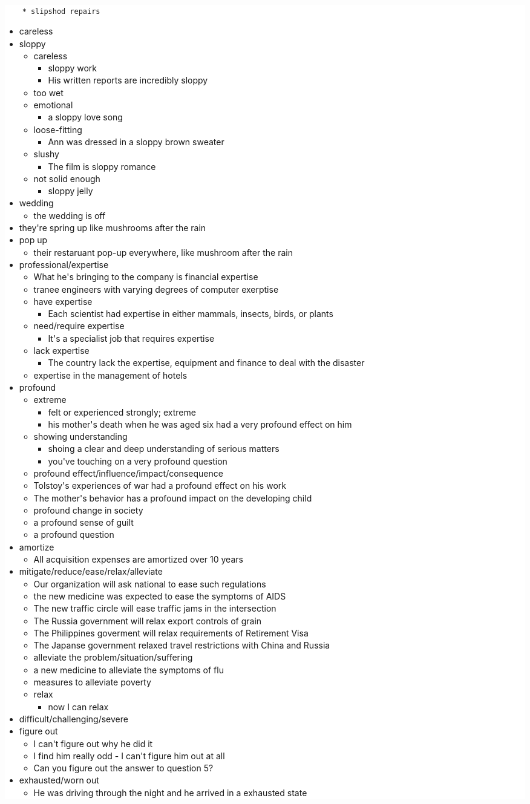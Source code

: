         * slipshod repairs
* careless
* sloppy
    * careless
        * sloppy work
        * His written reports are incredibly sloppy
    * too wet
    * emotional
        * a sloppy love song
    * loose-fitting
        * Ann was dressed in a sloppy brown sweater
    * slushy
        * The film is sloppy romance
    * not solid enough
        * sloppy jelly
* wedding
    * the wedding is off
* they're spring up like mushrooms after the rain
* pop up
    * their restaruant pop-up everywhere, like mushroom after the rain
* professional/expertise
    * What he's bringing to the company is financial expertise
    * tranee engineers with varying degrees of computer exerptise
    * have expertise
        * Each scientist had expertise in either mammals, insects, birds, or plants
    * need/require expertise
         * It's a specialist job that requires expertise
    * lack expertise
        * The country lack the expertise, equipment and finance to deal with the disaster
    * expertise in the management of hotels
* profound
    * extreme
        * felt or experienced strongly; extreme
        * his mother's death when he was aged six had a very profound effect on him
    * showing understanding
        * shoing a clear and deep understanding of serious matters
        * you've touching on a very profound question
    * profound effect/influence/impact/consequence
    * Tolstoy's experiences of war had a profound effect on his work
    * The mother's behavior has a profound impact on the developing child
    * profound change in society
    * a profound sense of guilt
    * a profound question
* amortize
    * All acquisition expenses are amortized over 10 years
* mitigate/reduce/ease/relax/alleviate
    * Our organization will ask national to ease such regulations
    * the new medicine was expected to ease the symptoms of AIDS
    * The new traffic circle will ease traffic jams in the intersection
    * The Russia government will relax export controls of grain
    * The Philippines goverment will relax requirements of Retirement Visa
    * The Japanse government relaxed travel restrictions with China and Russia
    * alleviate the problem/situation/suffering
    * a new medicine to alleviate the symptoms of flu
    * measures to alleviate poverty
    * relax
        * now I can relax
* difficult/challenging/severe
* figure out
    * I can't figure out why he did it
    * I find him really odd - I can't figure him out at all
    * Can you figure out the answer to question 5?
* exhausted/worn out
    * He was driving through the night and he arrived in a exhausted state